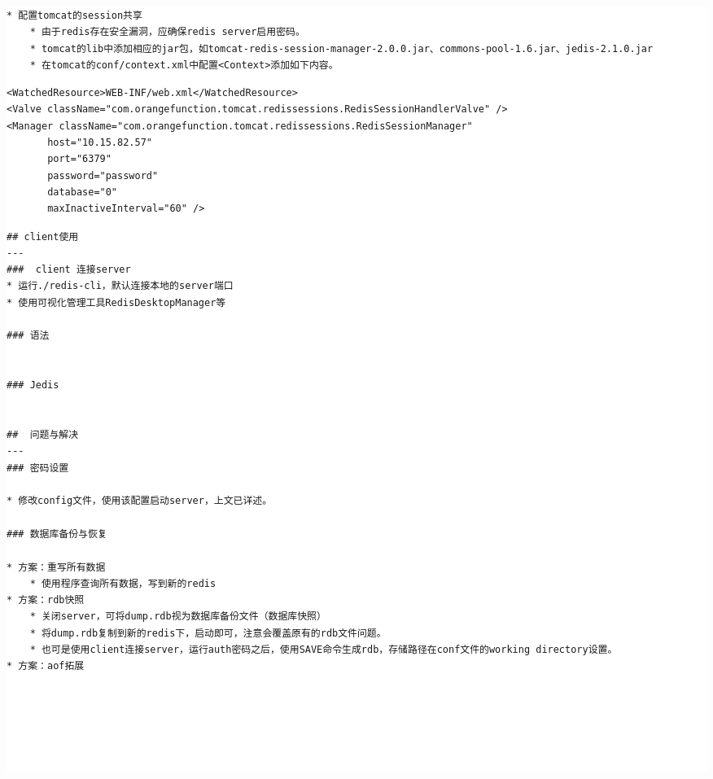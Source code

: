 ```
* 配置tomcat的session共享
	* 由于redis存在安全漏洞，应确保redis server启用密码。
	* tomcat的lib中添加相应的jar包，如tomcat-redis-session-manager-2.0.0.jar、commons-pool-1.6.jar、jedis-2.1.0.jar
	* 在tomcat的conf/context.xml中配置<Context>添加如下内容。

```
    <WatchedResource>WEB-INF/web.xml</WatchedResource>  
    <Valve className="com.orangefunction.tomcat.redissessions.RedisSessionHandlerValve" />
    <Manager className="com.orangefunction.tomcat.redissessions.RedisSessionManager"
           host="10.15.82.57"
           port="6379"
           password="password"
           database="0"
           maxInactiveInterval="60" />

```
## client使用
---
###  client 连接server
* 运行./redis-cli，默认连接本地的server端口
* 使用可视化管理工具RedisDesktopManager等

### 语法


### Jedis


##  问题与解决
---
### 密码设置

* 修改config文件，使用该配置启动server，上文已详述。

### 数据库备份与恢复

* 方案：重写所有数据
	* 使用程序查询所有数据，写到新的redis
* 方案：rdb快照
	* 关闭server，可将dump.rdb视为数据库备份文件（数据库快照）
	* 将dump.rdb复制到新的redis下，启动即可，注意会覆盖原有的rdb文件问题。
	* 也可是使用client连接server，运行auth密码之后，使用SAVE命令生成rdb，存储路径在conf文件的working directory设置。
* 方案：aof拓展
	





